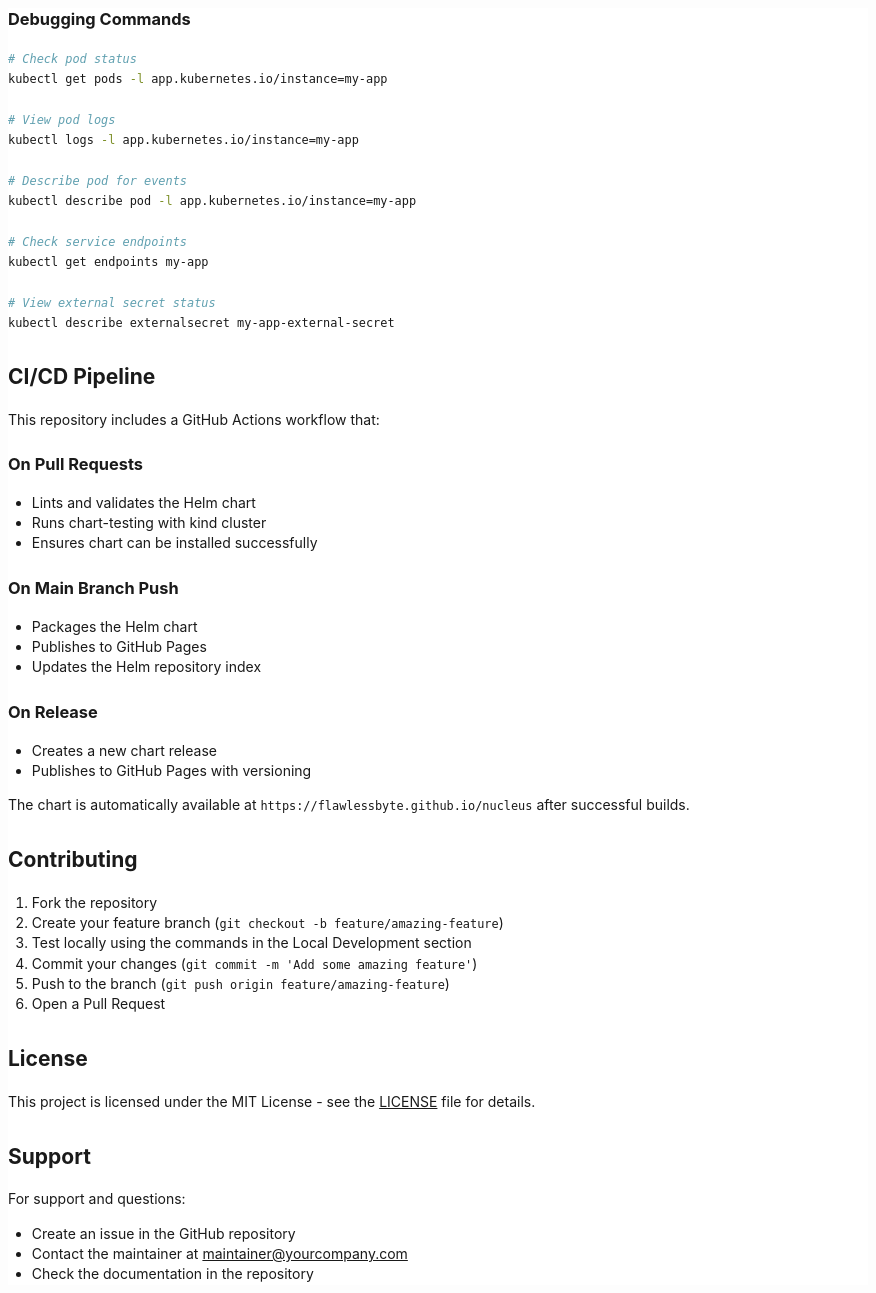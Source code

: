 ### Debugging Commands

```bash
# Check pod status
kubectl get pods -l app.kubernetes.io/instance=my-app

# View pod logs
kubectl logs -l app.kubernetes.io/instance=my-app

# Describe pod for events
kubectl describe pod -l app.kubernetes.io/instance=my-app

# Check service endpoints
kubectl get endpoints my-app

# View external secret status
kubectl describe externalsecret my-app-external-secret
```

## CI/CD Pipeline

This repository includes a GitHub Actions workflow that:

### On Pull Requests
- Lints and validates the Helm chart
- Runs chart-testing with kind cluster
- Ensures chart can be installed successfully

### On Main Branch Push
- Packages the Helm chart
- Publishes to GitHub Pages
- Updates the Helm repository index

### On Release
- Creates a new chart release
- Publishes to GitHub Pages with versioning

The chart is automatically available at `https://flawlessbyte.github.io/nucleus` after successful builds.

## Contributing

1. Fork the repository
2. Create your feature branch (`git checkout -b feature/amazing-feature`)
3. Test locally using the commands in the Local Development section
4. Commit your changes (`git commit -m 'Add some amazing feature'`)
5. Push to the branch (`git push origin feature/amazing-feature`)
6. Open a Pull Request

## License

This project is licensed under the MIT License - see the [LICENSE](LICENSE) file for details.

## Support

For support and questions:
- Create an issue in the GitHub repository
- Contact the maintainer at maintainer@yourcompany.com
- Check the documentation in the repository